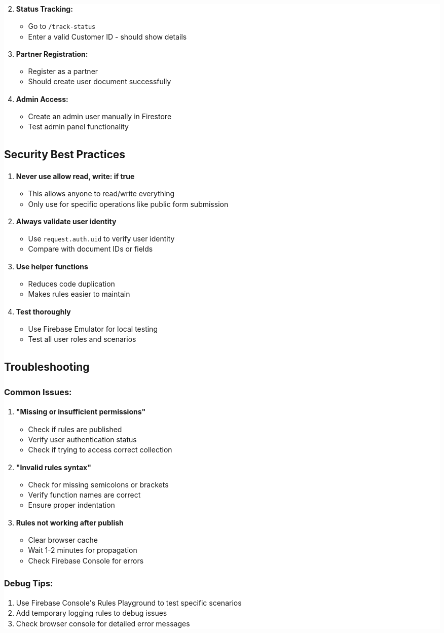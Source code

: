 2. **Status Tracking:**
   - Go to `/track-status`
   - Enter a valid Customer ID - should show details

3. **Partner Registration:**
   - Register as a partner
   - Should create user document successfully

4. **Admin Access:**
   - Create an admin user manually in Firestore
   - Test admin panel functionality

## Security Best Practices

1. **Never use allow read, write: if true**
   - This allows anyone to read/write everything
   - Only use for specific operations like public form submission

2. **Always validate user identity**
   - Use `request.auth.uid` to verify user identity
   - Compare with document IDs or fields

3. **Use helper functions**
   - Reduces code duplication
   - Makes rules easier to maintain

4. **Test thoroughly**
   - Use Firebase Emulator for local testing
   - Test all user roles and scenarios

## Troubleshooting

### Common Issues:

1. **"Missing or insufficient permissions"**
   - Check if rules are published
   - Verify user authentication status
   - Check if trying to access correct collection

2. **"Invalid rules syntax"**
   - Check for missing semicolons or brackets
   - Verify function names are correct
   - Ensure proper indentation

3. **Rules not working after publish**
   - Clear browser cache
   - Wait 1-2 minutes for propagation
   - Check Firebase Console for errors

### Debug Tips:

1. Use Firebase Console's Rules Playground to test specific scenarios
2. Add temporary logging rules to debug issues
3. Check browser console for detailed error messages
